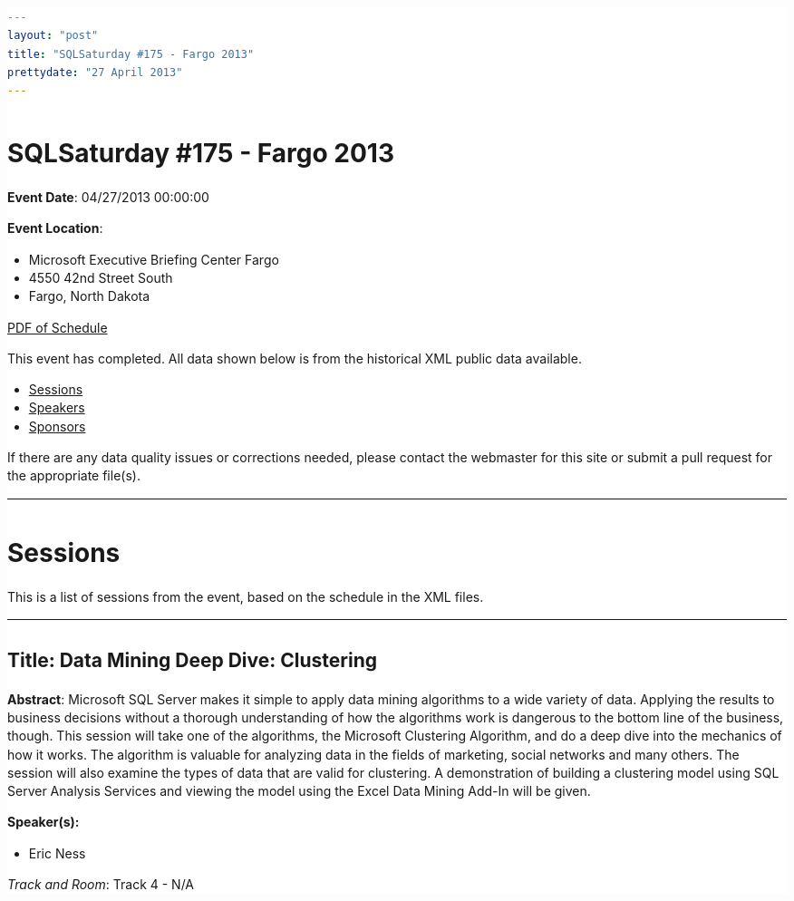 ```yaml
---
layout: "post" 
title: "SQLSaturday #175 - Fargo 2013" 
prettydate: "27 April 2013" 
---
```

# SQLSaturday #175 - Fargo 2013
 
**Event Date**: 04/27/2013 00:00:00
 
**Event Location**:
- Microsoft Executive Briefing Center Fargo
- 4550 42nd Street South
- Fargo, North Dakota
 
<a href="/assets/pdf/0175.pdf">PDF of Schedule</a>
 
This event has completed. All data shown below is from the historical XML public data available.
<ul>
   <li><a href="#sessions">Sessions</a></li>
   <li><a href="#speakers">Speakers</a></li>
   <li><a href="#sponsors">Sponsors</a></li>
</ul>
 
 
If there are any data quality issues or corrections needed, please contact the webmaster for this site or submit a pull request for the appropriate file(s). 
 
----------------------------------------------------------------------------------- 
 
# <a name="sessions"></a>Sessions
This is a list of sessions from the event, based on the schedule in the XML files.
 
----------------------------------------------------------------------------------- 
 
## Title: Data Mining Deep Dive: Clustering
 
**Abstract**:
Microsoft SQL Server makes it simple to apply data mining algorithms to a wide variety of data.  Applying the results to business decisions without a thorough understanding of how the algorithms work is dangerous to the bottom line of the business, though.  This session will take one of the algorithms, the Microsoft Clustering Algorithm, and do a deep dive into the mechanics of how it works.  The algorithm is valuable for analyzing data in the fields of marketing, social networks and many others.  The session will also examine the types of data that are valid for clustering.  A demonstration of building a clustering model using SQL Server Analysis Services and viewing the model using the Excel Data Mining Add-In will be given.
 
**Speaker(s):**
- Eric Ness
 
*Track and Room*: Track 4 - N/A
 